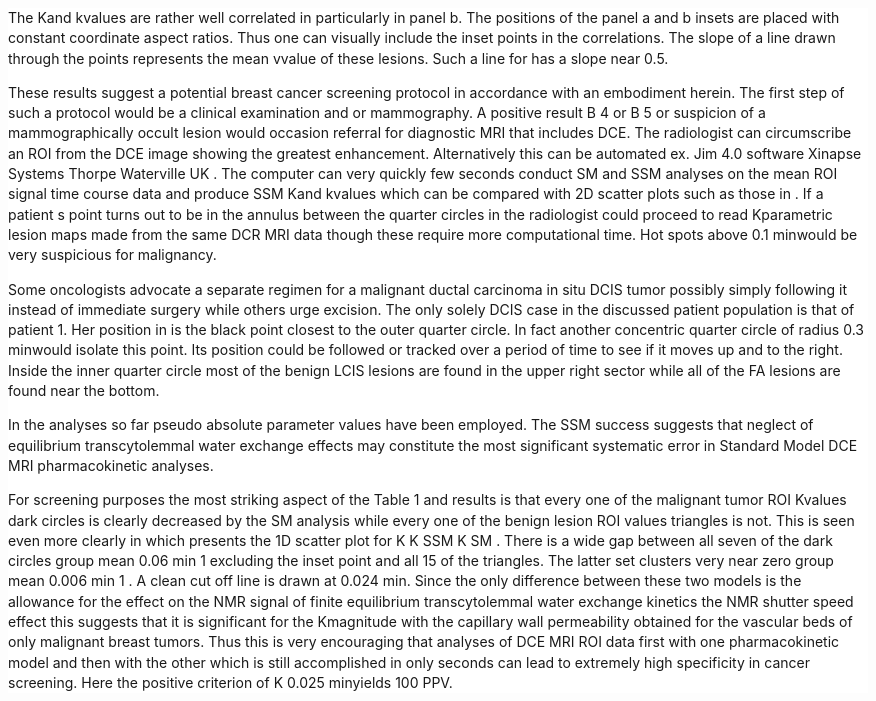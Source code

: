 The Kand kvalues are rather well correlated in particularly in panel b. The positions of the panel a and b insets are placed with constant coordinate aspect ratios. Thus one can visually include the inset points in the correlations. The slope of a line drawn through the points represents the mean vvalue of these lesions. Such a line for has a slope near 0.5.

These results suggest a potential breast cancer screening protocol in accordance with an embodiment herein. The first step of such a protocol would be a clinical examination and or mammography. A positive result B 4 or B 5 or suspicion of a mammographically occult lesion would occasion referral for diagnostic MRI that includes DCE. The radiologist can circumscribe an ROI from the DCE image showing the greatest enhancement. Alternatively this can be automated ex. Jim 4.0 software Xinapse Systems Thorpe Waterville UK . The computer can very quickly few seconds conduct SM and SSM analyses on the mean ROI signal time course data and produce SSM Kand kvalues which can be compared with 2D scatter plots such as those in . If a patient s point turns out to be in the annulus between the quarter circles in the radiologist could proceed to read Kparametric lesion maps made from the same DCR MRI data though these require more computational time. Hot spots above 0.1 minwould be very suspicious for malignancy.

Some oncologists advocate a separate regimen for a malignant ductal carcinoma in situ DCIS tumor possibly simply following it instead of immediate surgery while others urge excision. The only solely DCIS case in the discussed patient population is that of patient 1. Her position in is the black point closest to the outer quarter circle. In fact another concentric quarter circle of radius 0.3 minwould isolate this point. Its position could be followed or tracked over a period of time to see if it moves up and to the right. Inside the inner quarter circle most of the benign LCIS lesions are found in the upper right sector while all of the FA lesions are found near the bottom.

In the analyses so far pseudo absolute parameter values have been employed. The SSM success suggests that neglect of equilibrium transcytolemmal water exchange effects may constitute the most significant systematic error in Standard Model DCE MRI pharmacokinetic analyses.

For screening purposes the most striking aspect of the Table 1 and results is that every one of the malignant tumor ROI Kvalues dark circles is clearly decreased by the SM analysis while every one of the benign lesion ROI values triangles is not. This is seen even more clearly in which presents the 1D scatter plot for K K SSM K SM . There is a wide gap between all seven of the dark circles group mean 0.06 min 1 excluding the inset point and all 15 of the triangles. The latter set clusters very near zero group mean 0.006 min 1 . A clean cut off line is drawn at 0.024 min. Since the only difference between these two models is the allowance for the effect on the NMR signal of finite equilibrium transcytolemmal water exchange kinetics the NMR shutter speed effect this suggests that it is significant for the Kmagnitude with the capillary wall permeability obtained for the vascular beds of only malignant breast tumors. Thus this is very encouraging that analyses of DCE MRI ROI data first with one pharmacokinetic model and then with the other which is still accomplished in only seconds can lead to extremely high specificity in cancer screening. Here the positive criterion of K 0.025 minyields 100 PPV.
